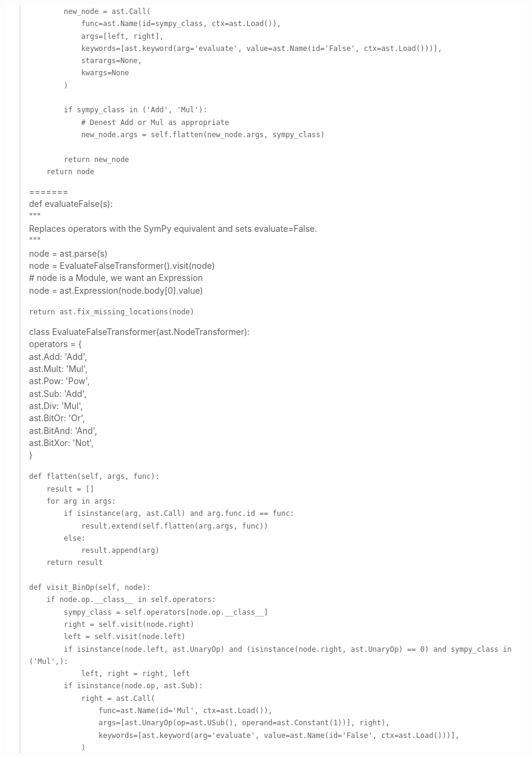 >             new_node = ast.Call(  
>                 func=ast.Name(id=sympy_class, ctx=ast.Load()),  
>                 args=[left, right],  
>                 keywords=[ast.keyword(arg='evaluate', value=ast.Name(id='False', ctx=ast.Load()))],  
>                 starargs=None,  
>                 kwargs=None  
>             )  
>   
>             if sympy_class in ('Add', 'Mul'):  
>                 # Denest Add or Mul as appropriate  
>                 new_node.args = self.flatten(new_node.args, sympy_class)  
>   
>             return new_node  
>         return node  
> =======  
> def evaluateFalse(s):  
>     """  
>     Replaces operators with the SymPy equivalent and sets evaluate=False.  
>     """  
>     node = ast.parse(s)  
>     node = EvaluateFalseTransformer().visit(node)  
>     # node is a Module, we want an Expression  
>     node = ast.Expression(node.body[0].value)  
>   
>     return ast.fix_missing_locations(node)  
>   
>   
> class EvaluateFalseTransformer(ast.NodeTransformer):  
>     operators = {  
>         ast.Add: 'Add',  
>         ast.Mult: 'Mul',  
>         ast.Pow: 'Pow',  
>         ast.Sub: 'Add',  
>         ast.Div: 'Mul',  
>         ast.BitOr: 'Or',  
>         ast.BitAnd: 'And',  
>         ast.BitXor: 'Not',  
>     }  
>   
>     def flatten(self, args, func):  
>         result = []  
>         for arg in args:  
>             if isinstance(arg, ast.Call) and arg.func.id == func:  
>                 result.extend(self.flatten(arg.args, func))  
>             else:  
>                 result.append(arg)  
>         return result  
>   
>     def visit_BinOp(self, node):  
>         if node.op.__class__ in self.operators:  
>             sympy_class = self.operators[node.op.__class__]  
>             right = self.visit(node.right)  
>             left = self.visit(node.left)  
>             if isinstance(node.left, ast.UnaryOp) and (isinstance(node.right, ast.UnaryOp) == 0) and sympy_class in ('Mul',):  
>                 left, right = right, left  
>             if isinstance(node.op, ast.Sub):  
>                 right = ast.Call(  
>                     func=ast.Name(id='Mul', ctx=ast.Load()),  
>                     args=[ast.UnaryOp(op=ast.USub(), operand=ast.Constant(1))], right),  
>                     keywords=[ast.keyword(arg='evaluate', value=ast.Name(id='False', ctx=ast.Load()))],  
>                 )  